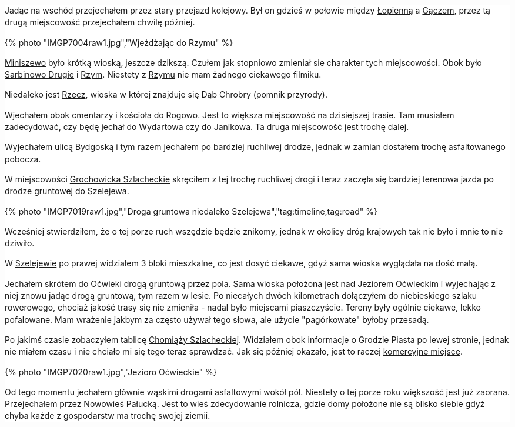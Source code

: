 Jadąc na wschód przejechałem przez stary przejazd kolejowy. Był on gdzieś
w połowie między [Łopienną][wiki-lopienno] a [Gączem][wiki-gacz], przez
tą drugą miejscowość
przejechałem chwilę później.

{% photo "IMGP7004raw1.jpg","Wjeżdżając do Rzymu" %}

[Miniszewo][wiki-miniszewo] było krótką wioską, jeszcze dzikszą. Czułem jak
stopniowo zmieniał sie charakter tych miejscowości.
Obok było [Sarbinowo Drugie][wiki-sarbinowo-drugie] i [Rzym][wiki-rzym].
Niestety z [Rzymu][wiki-rzym] nie mam żadnego ciekawego filmiku.

<div class="vimeo"><iframe src='http://player.vimeo.com/video/184848025' width="600" height="400" frameborder="0" webkitAllowFullScreen mozallowfullscreen allowFullScreen> </iframe></div>

Niedaleko jest [Rzecz][wiki-rzecz], wioska w której znajduje się Dąb Chrobry
(pomnik przyrody).

Wjechałem obok cmentarzy i kościoła do [Rogowo][wiki-rogowo]. Jest to większa
miejscowość na dzisiejszej trasie. Tam musiałem zadecydować, czy będę jechał
do [Wydartowa][wiki-wydartowo] czy do [Janikowa][wiki-janikowo]. Ta druga
miejscowość jest trochę dalej.

Wyjechałem ulicą Bydgoską i tym razem jechałem po bardziej ruchliwej drodze,
jednak w zamian dostałem trochę asfaltowanego pobocza.

W miejscowości [Grochowicka Szlacheckie][wiki-grochowicka-szlacheckie] skręciłem
z tej trochę ruchliwej drogi i teraz zaczęła się bardziej terenowa jazda
po drodze gruntowej do [Szelejewa][wiki-szelejewo].

{% photo "IMGP7019raw1.jpg","Droga gruntowa niedaleko Szelejewa","tag:timeline,tag:road" %}

Wcześniej stwierdziłem, że o tej porze ruch wszędzie będzie znikomy, jednak w
okolicy dróg krajowych tak nie było i mnie to nie dziwiło.

W [Szelejewie][wiki-szelejewo] po prawej widziałem 3 bloki mieszkalne, co jest dosyć
ciekawe, gdyż sama wioska wyglądała na dość małą.

Jechałem skrótem do [Oćwieki][wiki-ocwieka] drogą gruntową przez pola.
Sama wioska położona jest nad Jeziorem Oćwieckim i wyjechając z niej
znowu jadąc drogą gruntową, tym razem w lesie. Po niecałych
dwóch kilometrach dołączyłem do niebieskiego szlaku rowerowego, chociaż
jakość trasy się nie zmieniła - nadal było miejscami piaszczyście.
Tereny były ogólnie ciekawe, lekko pofalowane.
Mam wrażenie jakbym za często używał tego słowa, ale użycie "pagórkowate"
byłoby przesadą.

<div class="vimeo"><iframe src='http://player.vimeo.com/video/184830155' width="600" height="400" frameborder="0" webkitAllowFullScreen mozallowfullscreen allowFullScreen> </iframe></div>

Po jakimś czasie zobaczyłem tablicę [Chomiąży Szlacheckiej][wiki-chomiaza-szlachecka].
Widziałem obok informacje o Grodzie Piasta po lewej stronie, jednak nie miałem czasu
i nie chciało mi się tego teraz sprawdzać. Jak się później okazało, jest to
raczej [komercyjne miejsce][grod-piasta].

{% photo "IMGP7020raw1.jpg","Jezioro Oćwieckie" %}

Od tego momentu jechałem głównie wąskimi drogami asfaltowymi wokół pól.
Niestety o tej porze roku większość jest już zaorana.
Przejechałem przez [Nowowieś Pałucką][wiki-nowowies]. Jest to wieś zdecydowanie
rolnicza, gdzie domy położone nie są blisko siebie gdyż chyba każde z
gospodarstw ma trochę swojej ziemii.


[wiki-poznan]: https://pl.wikipedia.org/wiki/Pozna%C5%84
[wiki-skoki]: https://pl.wikipedia.org/wiki/Skoki_(powiat_w%C4%85growiecki)
[wiki-lopuchowo]: https://pl.wikipedia.org/wiki/%C5%81opuchowo_(wojew%C3%B3dztwo_wielkopolskie)
[wiki-kolej-356]: https://pl.wikipedia.org/wiki/Linia_kolejowa_nr_356
[wiki-rakojady]: https://pl.wikipedia.org/wiki/Rakojady_(wojew%C3%B3dztwo_wielkopolskie)
[wiki-kakulin]: https://pl.wikipedia.org/wiki/Kakulin
[wiki-kuszewo]: https://pl.wikipedia.org/wiki/Kuszewo_(wojew%C3%B3dztwo_wielkopolskie)
[wiki-plaskowo]: https://pl.wikipedia.org/wiki/Pl%C4%85skowo
[wiki-klodzin]: https://pl.wikipedia.org/wiki/K%C5%82odzin_(wojew%C3%B3dztwo_wielkopolskie)
[wiki-lopienno]: https://pl.wikipedia.org/wiki/%C5%81opienno
[wiki-bydgoszcz]: https://pl.wikipedia.org/wiki/Bydgoszcz
[wiki-golancz]: https://pl.wikipedia.org/wiki/Go%C5%82a%C5%84cz
[wiki-gacz]: https://pl.wikipedia.org/wiki/G%C4%85cz
[wiki-miniszewo]: https://pl.wikipedia.org/wiki/Miniszewo
[wiki-sarbinowo-drugie]: https://pl.wikipedia.org/wiki/Sarbinowo_Drugie
[wiki-rzym]: https://pl.wikipedia.org/wiki/Rzym_(wojew%C3%B3dztwo_kujawsko-pomorskie)
[wiki-rogowo]: https://pl.wikipedia.org/wiki/Rogowo_(powiat_%C5%BCni%C5%84ski)
[wiki-wydartowo]: https://pl.wikipedia.org/wiki/Wydartowo
[wiki-janikowo]: https://pl.wikipedia.org/wiki/Janikowo
[wiki-grochowicka-szlacheckie]: https://pl.wikipedia.org/wiki/Grochowiska_Szlacheckie
[wiki-szelejewo]: https://pl.wikipedia.org/wiki/Szelejewo_(wojew%C3%B3dztwo_kujawsko-pomorskie)
[wiki-ocwieka]: https://pl.wikipedia.org/wiki/O%C4%87wieka_(wie%C5%9B_w_wojew%C3%B3dztwie_kujawsko-pomorskim)
[wiki-nowowies]: https://pl.wikipedia.org/wiki/Nowawie%C5%9B_Pa%C5%82ucka
[wiki-dabrowa]: https://pl.wikipedia.org/wiki/D%C4%85browa_(powiat_mogile%C5%84ski)
[wiki-mierucin]: https://pl.wikipedia.org/wiki/Mierucin_(powiat_mogile%C5%84ski)
[wiki-broniewice]: https://pl.wikipedia.org/wiki/Broniewice
[wiki-rzecz]: https://pl.wikipedia.org/wiki/Recz_(wojew%C3%B3dztwo_kujawsko-pomorskie)
[wiki-chomiaza-szlachecka]: https://pl.wikipedia.org/wiki/Chomi%C4%85%C5%BCa_Szlachecka
[maraton-lopuchowo]: http://gpmtb.pl/mtb/Lopuchowo
[grod-piasta]: http://martina.nazwa.pl/grod_piasta/